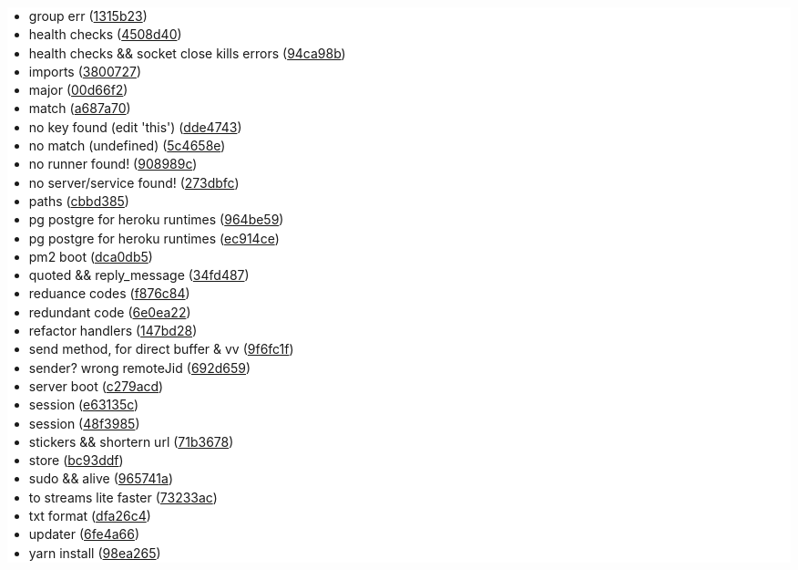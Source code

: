 * group err ([1315b23](https://github.com/AstroX11/xstro/commit/1315b236892e769168248a4787c488942ddd8c9f))
* health checks ([4508d40](https://github.com/AstroX11/xstro/commit/4508d40a2701348cdf3aaf1a86407217014572c5))
* health checks && socket close kills errors ([94ca98b](https://github.com/AstroX11/xstro/commit/94ca98b05f4ab14532db8d6058f204af64e4a11f))
* imports ([3800727](https://github.com/AstroX11/xstro/commit/38007276d06c23fa7d7ee6eb5ef2801bffe7ed4b))
* major ([00d66f2](https://github.com/AstroX11/xstro/commit/00d66f277124f78d241afa177d78c18485ed3d26))
* match ([a687a70](https://github.com/AstroX11/xstro/commit/a687a70bf609407b9951a53229d0d6e94175c91f))
* no key found (edit 'this') ([dde4743](https://github.com/AstroX11/xstro/commit/dde47431167c9f359afbe809e5d8f15423fe3476))
* no match (undefined) ([5c4658e](https://github.com/AstroX11/xstro/commit/5c4658e1c606f8b4c3a4eb136001fe107e49cce2))
* no runner found! ([908989c](https://github.com/AstroX11/xstro/commit/908989c14be4554e76a11b39b9bbf7aea02630fc))
* no server/service found! ([273dbfc](https://github.com/AstroX11/xstro/commit/273dbfc660713ff4385fe5da418f2eb78393b2a4))
* paths ([cbbd385](https://github.com/AstroX11/xstro/commit/cbbd3854e9850de86bc84dcc4b3b8966f6a096f7))
* pg postgre for heroku runtimes ([964be59](https://github.com/AstroX11/xstro/commit/964be591e9033e1b5a0b1b8bad7f71870178c126))
* pg postgre for heroku runtimes ([ec914ce](https://github.com/AstroX11/xstro/commit/ec914ceda96e8630d7f76dd959bf6c7eafe32bcd))
* pm2 boot ([dca0db5](https://github.com/AstroX11/xstro/commit/dca0db53f954ed7bf744ba5ac2f4b77cc0eac546))
* quoted && reply_message ([34fd487](https://github.com/AstroX11/xstro/commit/34fd48747981f2d357ec86bab74808d12260b6d5))
* reduance codes ([f876c84](https://github.com/AstroX11/xstro/commit/f876c84f7f7d9881c8e9a95364e2ebe19f50e6a3))
* redundant code ([6e0ea22](https://github.com/AstroX11/xstro/commit/6e0ea22d12565cf06a202353696774ce0714d0bb))
* refactor handlers ([147bd28](https://github.com/AstroX11/xstro/commit/147bd28e6f77036b7c65b831f74f351ac264a3a1))
* send method, for direct buffer & vv ([9f6fc1f](https://github.com/AstroX11/xstro/commit/9f6fc1f284eaa7222e580a605563f5929e027d2a))
* sender? wrong remoteJid ([692d659](https://github.com/AstroX11/xstro/commit/692d6596b37a513c71c5f912cdb0de0b4370c317))
* server boot ([c279acd](https://github.com/AstroX11/xstro/commit/c279acd54c9df45f1f5a0602303b35bdc0704721))
* session ([e63135c](https://github.com/AstroX11/xstro/commit/e63135c86b46d958cb7959802a114ea9d44f86bc))
* session ([48f3985](https://github.com/AstroX11/xstro/commit/48f39855e6b441df166a647c99c5e173553ec961))
* stickers && shortern url ([71b3678](https://github.com/AstroX11/xstro/commit/71b36785ff47b77f95ede5b2254b137e832b74cf))
* store ([bc93ddf](https://github.com/AstroX11/xstro/commit/bc93ddf7db01370cdf0276defbb38243065f8be9))
* sudo && alive ([965741a](https://github.com/AstroX11/xstro/commit/965741a65ed40a81563c5c2f1709d8c699b8b8ae))
* to streams lite faster ([73233ac](https://github.com/AstroX11/xstro/commit/73233acdcf457fbca150f2acf3865bb0d7fda4b9))
* txt format ([dfa26c4](https://github.com/AstroX11/xstro/commit/dfa26c43c621506ac7de137a570f9ddb83cbb749))
* updater ([6fe4a66](https://github.com/AstroX11/xstro/commit/6fe4a66fe7f9b427ca6bfbee5da3484604f22d05))
* yarn install ([98ea265](https://github.com/AstroX11/xstro/commit/98ea2653c47265e096ce498c44330d58ec34d45c))



